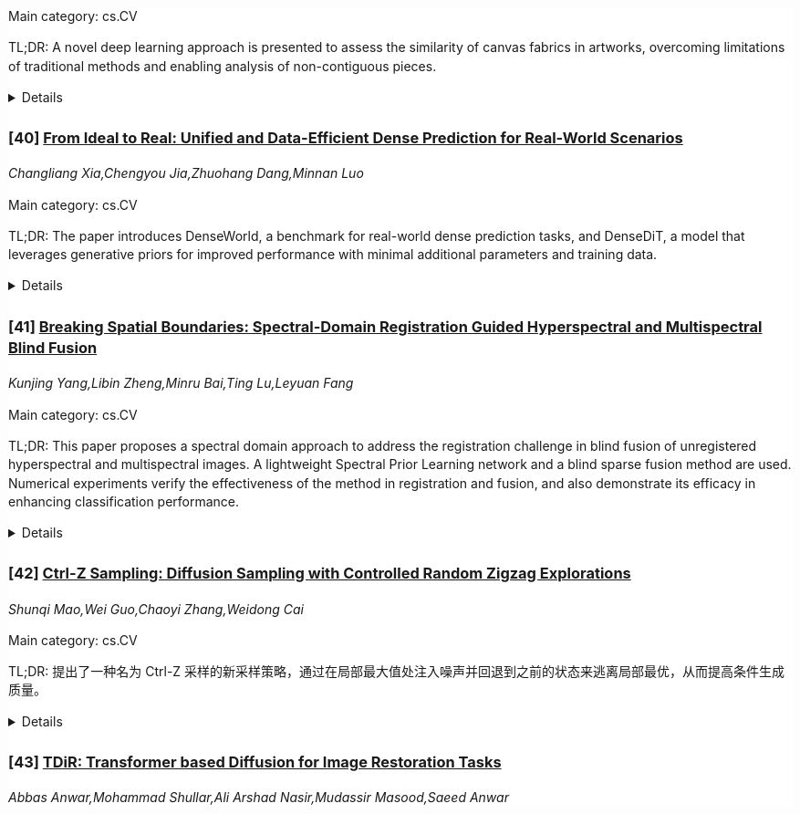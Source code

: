 Main category: cs.CV

TL;DR: A novel deep learning approach is presented to assess the similarity of canvas fabrics in artworks, overcoming limitations of traditional methods and enabling analysis of non-contiguous pieces.


<details><summary>Details</summary></details>


### [40] [From Ideal to Real: Unified and Data-Efficient Dense Prediction for Real-World Scenarios](https://arxiv.org/abs/2506.20279)
*Changliang Xia,Chengyou Jia,Zhuohang Dang,Minnan Luo*

Main category: cs.CV

TL;DR: The paper introduces DenseWorld, a benchmark for real-world dense prediction tasks, and DenseDiT, a model that leverages generative priors for improved performance with minimal additional parameters and training data.


<details><summary>Details</summary></details>


### [41] [Breaking Spatial Boundaries: Spectral-Domain Registration Guided Hyperspectral and Multispectral Blind Fusion](https://arxiv.org/abs/2506.20293)
*Kunjing Yang,Libin Zheng,Minru Bai,Ting Lu,Leyuan Fang*

Main category: cs.CV

TL;DR: This paper proposes a spectral domain approach to address the registration challenge in blind fusion of unregistered hyperspectral and multispectral images. A lightweight Spectral Prior Learning network and a blind sparse fusion method are used. Numerical experiments verify the effectiveness of the method in registration and fusion, and also demonstrate its efficacy in enhancing classification performance.


<details><summary>Details</summary></details>


### [42] [Ctrl-Z Sampling: Diffusion Sampling with Controlled Random Zigzag Explorations](https://arxiv.org/abs/2506.20294)
*Shunqi Mao,Wei Guo,Chaoyi Zhang,Weidong Cai*

Main category: cs.CV

TL;DR: 提出了一种名为 Ctrl-Z 采样的新采样策略，通过在局部最大值处注入噪声并回退到之前的状态来逃离局部最优，从而提高条件生成质量。


<details><summary>Details</summary></details>


### [43] [TDiR: Transformer based Diffusion for Image Restoration Tasks](https://arxiv.org/abs/2506.20302)
*Abbas Anwar,Mohammad Shullar,Ali Arshad Nasir,Mudassir Masood,Saeed Anwar*
